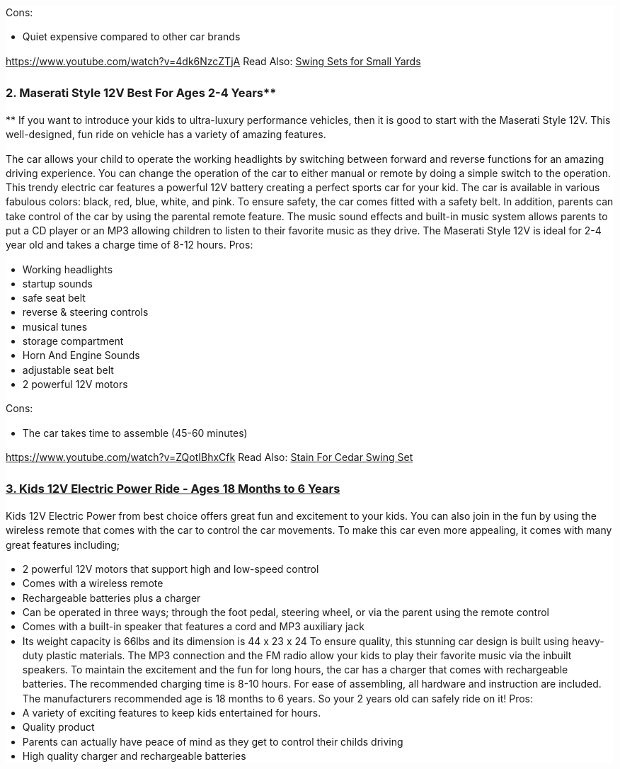 Cons:
- Quiet expensive compared to other car brands

https://www.youtube.com/watch?v=4dk6NzcZTjA
Read Also:
[Swing Sets for Small Yards](https://pestpolicy.com/best-swing-sets-for-small-yards/)
### **2. Maserati Style 12V  Best For Ages 2-4 Years****
**
If you want to introduce your kids to ultra-luxury performance vehicles, then it is good to start with the Maserati Style 12V. This well-designed, fun ride on vehicle has a variety of amazing features.

The car allows your child to operate the working headlights by switching between forward and reverse functions for an amazing driving experience.
You can change the operation of the car to either manual or remote by doing a simple switch to the operation. This trendy electric car features a powerful 12V battery creating a perfect sports car for your kid.
The car is available in various fabulous colors: black, red, blue, white, and pink. To ensure safety, the car comes fitted with a safety belt. In addition, parents can take control of the car by using the parental remote feature.
The music sound effects and built-in music system allows parents to put a CD player or an MP3 allowing children to listen to their favorite music as they drive. The Maserati Style 12V is ideal for 2-4 year old and takes a charge time of 8-12 hours.
Pros:
- Working headlights
- startup sounds
- safe seat belt
- reverse & steering controls
- musical tunes
- storage compartment
- Horn And Engine Sounds
- adjustable seat belt
- 2 powerful 12V motors

Cons:
- The car takes time to assemble (45-60 minutes)

https://www.youtube.com/watch?v=ZQotIBhxCfk
Read Also:
[Stain For Cedar Swing Set](https://pestpolicy.com/best-stain-for-cedar-swing-set/)
### [**3. Kids 12V Electric Power Ride - Ages 18 Months to 6 Years**](https://www.amazon.com/dp/B015QJI7DQ/?tag=p-policy-20)
Kids 12V Electric Power from best choice offers great fun and excitement to your kids. You can also join in the fun by using the wireless remote that comes with the car to control the car movements.
To make this car even more appealing, it comes with many great features including;
- 2 powerful 12V motors that support high and low-speed control
- Comes with a wireless remote
- Rechargeable batteries plus a charger
- Can be operated in three ways; through the foot pedal, steering wheel, or via the parent using the remote control
- Comes with a built-in speaker that features a cord and MP3 auxiliary jack
- Its weight capacity is 66lbs and its dimension is 44 x 23 x 24
To ensure quality, this stunning car design is built using heavy-duty plastic materials. The MP3 connection and the FM radio allow your kids to play their favorite music via the inbuilt speakers.
To maintain the excitement and the fun for long hours, the car has a charger that comes with rechargeable batteries. The recommended charging time is 8-10 hours.
For ease of assembling, all hardware and instruction are included. The manufacturers recommended age is 18 months to 6 years. So your 2 years old can safely ride on it!
Pros:
- A variety of exciting features to keep kids entertained for hours.
- Quality product
- Parents can actually have peace of mind as they get to control their childs driving
- High quality charger and rechargeable batteries